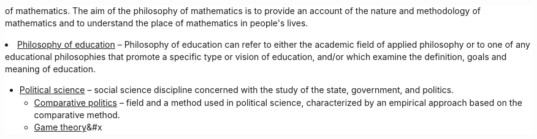 of mathematics. The aim of the philosophy of mathematics is to provide an account of the nature and methodology of mathematics and to understand the place of mathematics in people&apos;s lives.</li><li><a href="https://en.m.wikipedia.org/wiki/Philosophy_of_education" title="Philosophy of education" target="_blank">Philosophy of education</a>&#xA0;&#x2013; Philosophy of education can refer to either the academic field of applied philosophy or to one of any educational philosophies that promote a specific type or vision of education, and/or which examine the definition, goals and meaning of education.</li></ul></li></ul><ul><li><a href="https://en.m.wikipedia.org/wiki/Outline_of_political_science" title="Outline of political science" target="_blank">Political science</a>&#xA0;&#x2013; social science discipline concerned with the study of the state, government, and politics.<ul><li><a href="https://en.m.wikipedia.org/wiki/Comparative_politics" title="Comparative politics" target="_blank">Comparative politics</a>&#xA0;&#x2013; field and a method used in political science, characterized by an empirical approach based on the comparative method.</li><li><a href="https://en.m.wikipedia.org/wiki/Game_theory" title="Game theory" target="_blank">Game theory</a>&#x